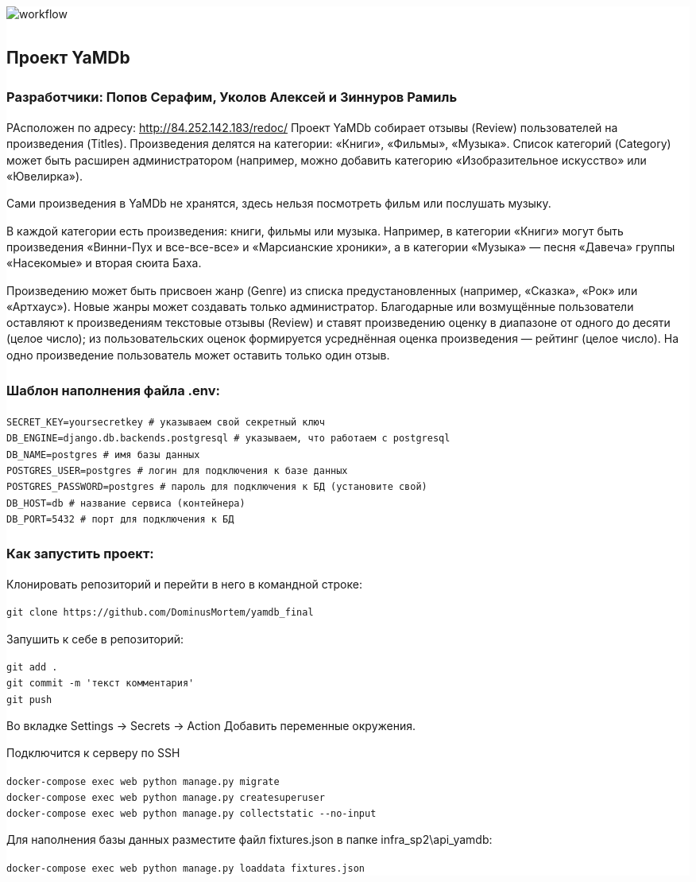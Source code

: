 ![workflow](https://github.com/DominusMortem/yamdb_final/actions/workflows/yamdb_workflow.yml/badge.svg)

## Проект YaMDb
### Разработчики: Попов Серафим, Уколов Алексей и Зиннуров Рамиль
РАсположен по адресу: http://84.252.142.183/redoc/
Проект YaMDb собирает отзывы (Review) пользователей на произведения (Titles). Произведения делятся на категории: «Книги», «Фильмы», «Музыка». Список категорий (Category) может быть расширен администратором (например, можно добавить категорию «Изобразительное искусство» или «Ювелирка»).

Сами произведения в YaMDb не хранятся, здесь нельзя посмотреть фильм или послушать музыку.

В каждой категории есть произведения: книги, фильмы или музыка. Например, в категории «Книги» могут быть произведения «Винни-Пух и все-все-все» и «Марсианские хроники», а в категории «Музыка» — песня «Давеча» группы «Насекомые» и вторая сюита Баха.

Произведению может быть присвоен жанр (Genre) из списка предустановленных (например, «Сказка», «Рок» или «Артхаус»). Новые жанры может создавать только администратор.
Благодарные или возмущённые пользователи оставляют к произведениям текстовые отзывы (Review) и ставят произведению оценку в диапазоне от одного до десяти (целое число); из пользовательских оценок формируется усреднённая оценка произведения — рейтинг (целое число). На одно произведение пользователь может оставить только один отзыв.

### Шаблон наполнения файла .env:

```
SECRET_KEY=yoursecretkey # указываем свой секретный ключ 
DB_ENGINE=django.db.backends.postgresql # указываем, что работаем с postgresql
DB_NAME=postgres # имя базы данных
POSTGRES_USER=postgres # логин для подключения к базе данных
POSTGRES_PASSWORD=postgres # пароль для подключения к БД (установите свой)
DB_HOST=db # название сервиса (контейнера)
DB_PORT=5432 # порт для подключения к БД
```


### Как запустить проект:

Клонировать репозиторий и перейти в него в командной строке:
```
git clone https://github.com/DominusMortem/yamdb_final
```
Запушить к себе в репозиторий:

```
git add .
git commit -m 'текст комментария'
git push
```
Во вкладке Settings -> Secrets -> Action
Добавить переменные окружения.

Подключится к серверу по SSH
```
docker-compose exec web python manage.py migrate
docker-compose exec web python manage.py createsuperuser
docker-compose exec web python manage.py collectstatic --no-input
```
Для наполнения базы данных разместите файл fixtures.json в папке infra_sp2\api_yamdb:
```
docker-compose exec web python manage.py loaddata fixtures.json
```
